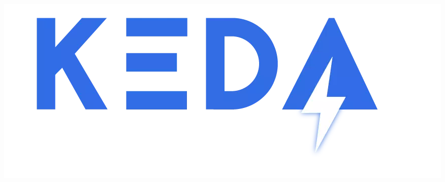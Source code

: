   <img src="https://raw.githubusercontent.com/wey-gu/talk-nebula-openfunction/main/nebula-openfunction/images/keda_http_add_on_logo.webp" class="m-0 h-30" />
</div>
<div v-click="4">